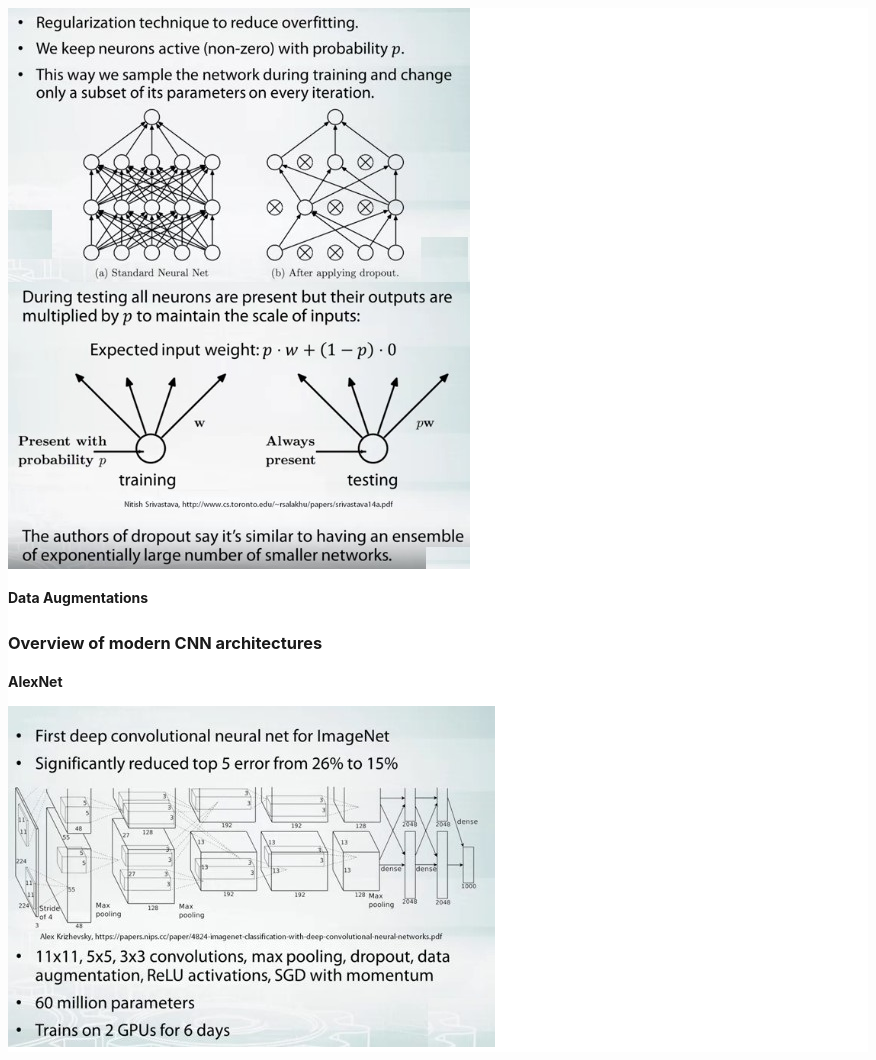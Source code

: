 <img src="../1. Introduction to Deep Learning/images/dropout.jpg">

__Data Augmentations__



<h3>Overview of modern CNN architectures</h3>

__AlexNet__

<img src="../1. Introduction to Deep Learning/images/alexnet.jpg">
